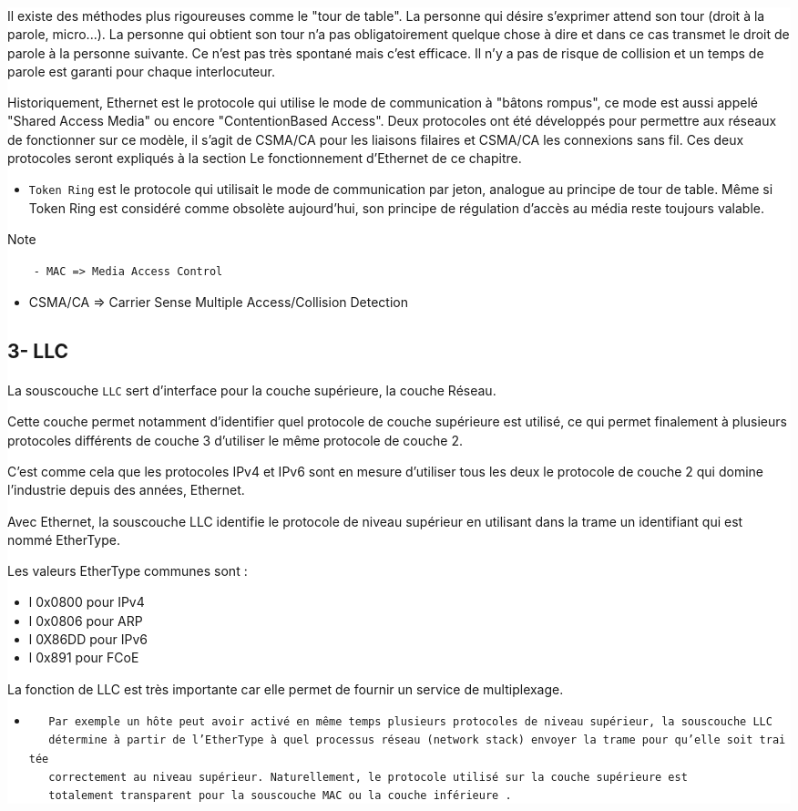 Il existe des méthodes plus rigoureuses comme le "tour de table". La personne qui désire s’exprimer attend son
tour (droit à la parole, micro...). La personne qui obtient son tour n’a pas obligatoirement quelque chose à dire et
dans ce cas transmet le droit de parole à la personne suivante. Ce n’est pas très spontané mais c’est efficace. Il n’y
a pas de risque de collision et un temps de parole est garanti pour chaque interlocuteur.

Historiquement, Ethernet est le protocole qui utilise le mode de communication à "bâtons rompus", ce mode est
aussi appelé "Shared Access Media" ou encore "Contention­Based Access". Deux protocoles ont été développés
pour permettre aux réseaux de fonctionner sur ce modèle, il s’agit de CSMA/CA  pour les liaisons filaires et CSMA/CA 
les connexions sans fil. Ces deux protocoles seront expliqués à la section Le fonctionnement d’Ethernet de ce
chapitre.

* `Token Ring` est le protocole qui utilisait le mode de communication par jeton, analogue au principe de tour de table.
Même si Token Ring est considéré comme obsolète aujourd’hui, son principe de régulation d’accès au média reste
toujours valable.

> [!NOTE]
        - MAC => Media Access Control

  - CSMA/CA => Carrier Sense Multiple Access/Collision Detection


## 3-  LLC
La sous­couche `LLC` sert d’interface pour la couche supérieure, la couche Réseau.

Cette couche permet notamment d’identifier quel protocole de couche supérieure est utilisé, ce qui permet
finalement à plusieurs protocoles différents de couche 3 d’utiliser le même protocole de couche 2.

C’est comme cela que les protocoles IPv4 et IPv6 sont en mesure d’utiliser tous les deux le protocole de couche 2
qui domine l’industrie depuis des années, Ethernet.

Avec Ethernet, la sous­couche LLC identifie le protocole de niveau supérieur en utilisant dans la trame un identifiant
qui est nommé EtherType.

Les valeurs EtherType communes sont :

* l 0x0800 pour IPv4
* l 0x0806 pour ARP
* l 0X86DD pour IPv6
* l 0x891 pour FCoE


La fonction de LLC est très importante car elle permet de fournir un service de multiplexage.

-
         Par exemple un hôte peut avoir activé en même temps plusieurs protocoles de niveau supérieur, la sous­couche LLC
         détermine à partir de l’EtherType à quel processus réseau (network stack) envoyer la trame pour qu’elle soit traitée
         correctement au niveau supérieur. Naturellement, le protocole utilisé sur la couche supérieure est
         totalement transparent pour la sous­couche MAC ou la couche inférieure .
